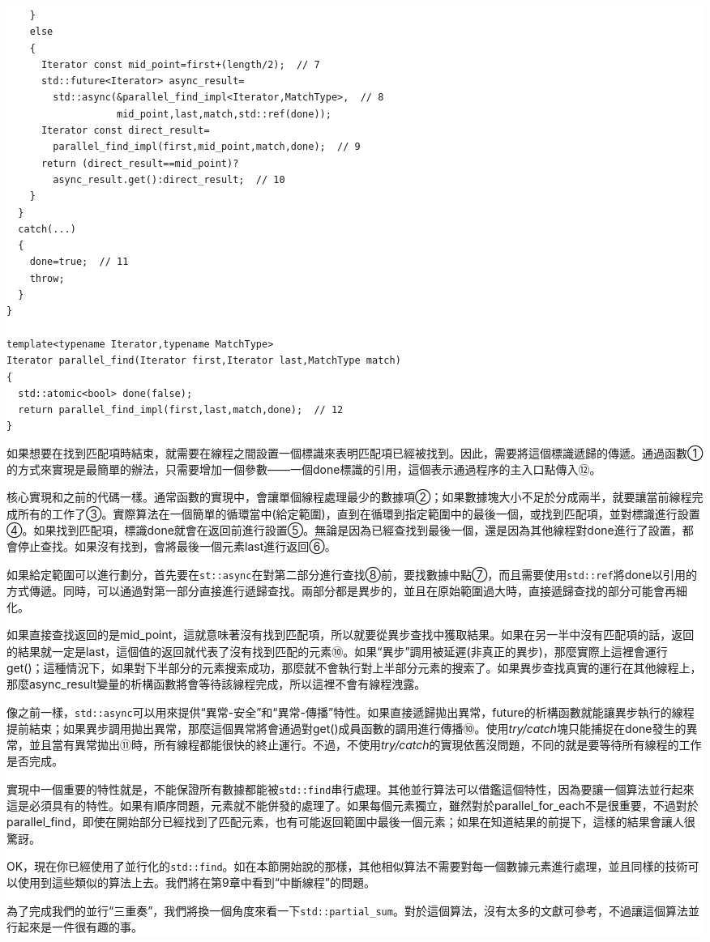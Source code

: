 ```
    }
    else
    { 
      Iterator const mid_point=first+(length/2);  // 7
      std::future<Iterator> async_result=
        std::async(&parallel_find_impl<Iterator,MatchType>,  // 8
                   mid_point,last,match,std::ref(done));
      Iterator const direct_result=
        parallel_find_impl(first,mid_point,match,done);  // 9
      return (direct_result==mid_point)?
        async_result.get():direct_result;  // 10
    }
  }
  catch(...)
  {
    done=true;  // 11
    throw;
  }
}

template<typename Iterator,typename MatchType>
Iterator parallel_find(Iterator first,Iterator last,MatchType match)
{
  std::atomic<bool> done(false);
  return parallel_find_impl(first,last,match,done);  // 12
}
```

如果想要在找到匹配項時結束，就需要在線程之間設置一個標識來表明匹配項已經被找到。因此，需要將這個標識遞歸的傳遞。通過函數①的方式來實現是最簡單的辦法，只需要增加一個參數——一個done標識的引用，這個表示通過程序的主入口點傳入⑫。

核心實現和之前的代碼一樣。通常函數的實現中，會讓單個線程處理最少的數據項②；如果數據塊大小不足於分成兩半，就要讓當前線程完成所有的工作了③。實際算法在一個簡單的循環當中(給定範圍)，直到在循環到指定範圍中的最後一個，或找到匹配項，並對標識進行設置④。如果找到匹配項，標識done就會在返回前進行設置⑤。無論是因為已經查找到最後一個，還是因為其他線程對done進行了設置，都會停止查找。如果沒有找到，會將最後一個元素last進行返回⑥。

如果給定範圍可以進行劃分，首先要在`st::async`在對第二部分進行查找⑧前，要找數據中點⑦，而且需要使用`std::ref`將done以引用的方式傳遞。同時，可以通過對第一部分直接進行遞歸查找。兩部分都是異步的，並且在原始範圍過大時，直接遞歸查找的部分可能會再細化。

如果直接查找返回的是mid_point，這就意味著沒有找到匹配項，所以就要從異步查找中獲取結果。如果在另一半中沒有匹配項的話，返回的結果就一定是last，這個值的返回就代表了沒有找到匹配的元素⑩。如果“異步”調用被延遲(非真正的異步)，那麼實際上這裡會運行get()；這種情況下，如果對下半部分的元素搜索成功，那麼就不會執行對上半部分元素的搜索了。如果異步查找真實的運行在其他線程上，那麼async_result變量的析構函數將會等待該線程完成，所以這裡不會有線程洩露。

像之前一樣，`std::async`可以用來提供“異常-安全”和“異常-傳播”特性。如果直接遞歸拋出異常，future的析構函數就能讓異步執行的線程提前結束；如果異步調用拋出異常，那麼這個異常將會通過對get()成員函數的調用進行傳播⑩。使用*try/catch*塊只能捕捉在done發生的異常，並且當有異常拋出⑪時，所有線程都能很快的終止運行。不過，不使用*try/catch*的實現依舊沒問題，不同的就是要等待所有線程的工作是否完成。

實現中一個重要的特性就是，不能保證所有數據都能被`std::find`串行處理。其他並行算法可以借鑑這個特性，因為要讓一個算法並行起來這是必須具有的特性。如果有順序問題，元素就不能併發的處理了。如果每個元素獨立，雖然對於parallel_for_each不是很重要，不過對於parallel_find，即使在開始部分已經找到了匹配元素，也有可能返回範圍中最後一個元素；如果在知道結果的前提下，這樣的結果會讓人很驚訝。

OK，現在你已經使用了並行化的`std::find`。如在本節開始說的那樣，其他相似算法不需要對每一個數據元素進行處理，並且同樣的技術可以使用到這些類似的算法上去。我們將在第9章中看到“中斷線程”的問題。

為了完成我們的並行“三重奏”，我們將換一個角度來看一下`std::partial_sum`。對於這個算法，沒有太多的文獻可參考，不過讓這個算法並行起來是一件很有趣的事。
